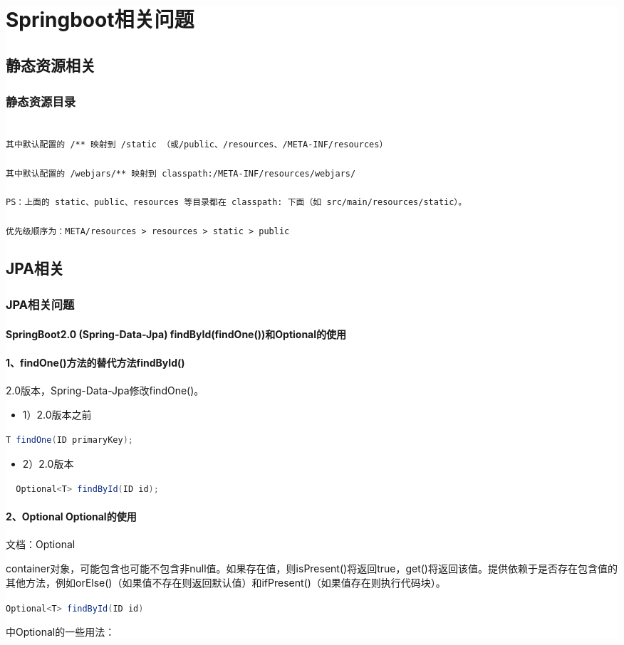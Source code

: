 # Springboot相关问题

## 静态资源相关

### 静态资源目录

```t

其中默认配置的 /** 映射到 /static （或/public、/resources、/META-INF/resources）

其中默认配置的 /webjars/** 映射到 classpath:/META-INF/resources/webjars/

PS：上面的 static、public、resources 等目录都在 classpath: 下面（如 src/main/resources/static）。

优先级顺序为：META/resources > resources > static > public

```

## JPA相关

### JPA相关问题

#### SpringBoot2.0 (Spring-Data-Jpa) findById(findOne())和Optional的使用

#### 1、findOne()方法的替代方法findById()

2.0版本，Spring-Data-Jpa修改findOne()。

* 1）2.0版本之前

```java
T findOne(ID primaryKey);
```

* 2）2.0版本

```java
  Optional<T> findById(ID id);
```

#### 2、Optional Optional的使用

文档：Optional

container对象，可能包含也可能不包含非null值。如果存在值，则isPresent()将返回true，get()将返回该值。提供依赖于是否存在包含值的其他方法，例如orElse()（如果值不存在则返回默认值）和ifPresent()（如果值存在则执行代码块）。

```java
Optional<T> findById(ID id)
```

中Optional的一些用法：
